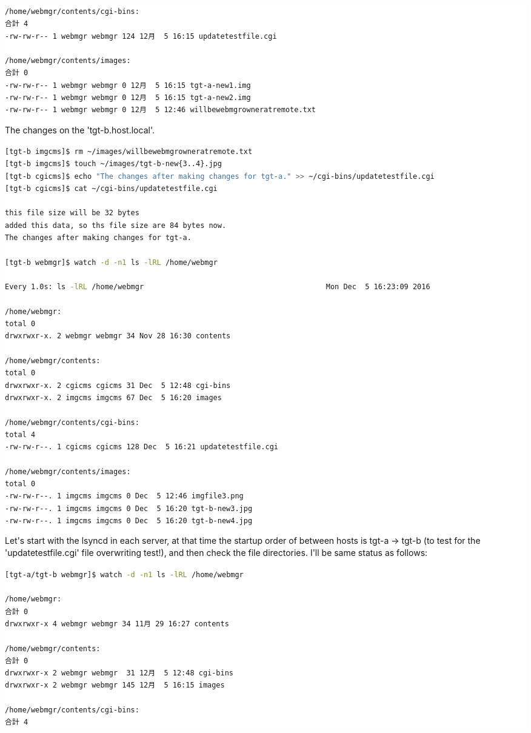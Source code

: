 ```bash
/home/webmgr/contents/cgi-bins:
合計 4
-rw-rw-r-- 1 webmgr webmgr 124 12月  5 16:15 updatetestfile.cgi

/home/webmgr/contents/images:
合計 0
-rw-rw-r-- 1 webmgr webmgr 0 12月  5 16:15 tgt-a-new1.img
-rw-rw-r-- 1 webmgr webmgr 0 12月  5 16:15 tgt-a-new2.img
-rw-rw-r-- 1 webmgr webmgr 0 12月  5 12:46 willbewebmgrowneratremote.txt
```

The changes on the 'tgt-b.host.local'.

```bash
[tgt-b imgcms]$ rm ~/images/willbewebmgrowneratremote.txt
[tgt-b imgcms]$ touch ~/images/tgt-b-new{3..4}.jpg
[tgt-b cgicms]$ echo "The changes after making changes for tgt-a." >> ~/cgi-bins/updatetestfile.cgi
[tgt-b cgicms]$ cat ~/cgi-bins/updatetestfile.cgi

this file size will be 32 bytes
added this data, so ths file size are 84 bytes now.
The changes after making changes for tgt-a.

[tgt-b webmgr]$ watch -d -n1 ls -lRL /home/webmgr

Every 1.0s: ls -lRL /home/webmgr                                          Mon Dec  5 16:23:09 2016

/home/webmgr:
total 0
drwxrwxr-x. 2 webmgr webmgr 34 Nov 28 16:30 contents

/home/webmgr/contents:
total 0
drwxrwxr-x. 2 cgicms cgicms 31 Dec  5 12:48 cgi-bins
drwxrwxr-x. 2 imgcms imgcms 67 Dec  5 16:20 images

/home/webmgr/contents/cgi-bins:
total 4
-rw-rw-r--. 1 cgicms cgicms 128 Dec  5 16:21 updatetestfile.cgi

/home/webmgr/contents/images:
total 0
-rw-rw-r--. 1 imgcms imgcms 0 Dec  5 12:46 imgfile3.png
-rw-rw-r--. 1 imgcms imgcms 0 Dec  5 16:20 tgt-b-new3.jpg
-rw-rw-r--. 1 imgcms imgcms 0 Dec  5 16:20 tgt-b-new4.jpg
```

Let's start with the lsyncd in each server, at that time the startup order of between hosts is tgt-a -> tgt-b (to test for the 'updatetestfile.cgi' file overwriting test!), 
and then check the file directories. I'll be same status as follows:

```bash
[tgt-a/tgt-b webmgr]$ watch -d -n1 ls -lRL /home/webmgr

/home/webmgr:
合計 0
drwxrwxr-x 4 webmgr webmgr 34 11月 29 16:27 contents

/home/webmgr/contents:
合計 0
drwxrwxr-x 2 webmgr webmgr  31 12月  5 12:48 cgi-bins
drwxrwxr-x 2 webmgr webmgr 145 12月  5 16:15 images

/home/webmgr/contents/cgi-bins:
合計 4
```
